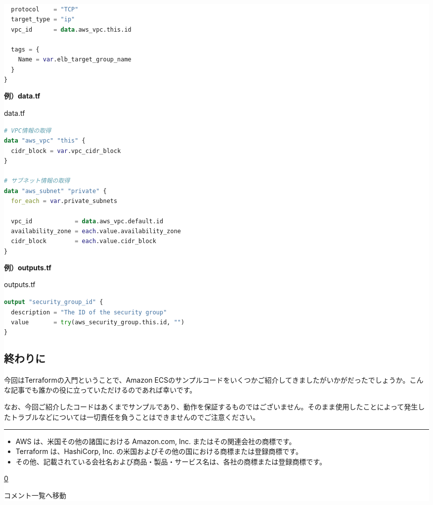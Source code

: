 ```tf
  protocol    = "TCP"
  target_type = "ip"
  vpc_id      = data.aws_vpc.this.id

  tags = {
    Name = var.elb_target_group_name
  }
}
```

**例）data.tf**

data.tf

```tf
# VPC情報の取得
data "aws_vpc" "this" {
  cidr_block = var.vpc_cidr_block
}

# サブネット情報の取得
data "aws_subnet" "private" {
  for_each = var.private_subnets

  vpc_id            = data.aws_vpc.default.id
  availability_zone = each.value.availability_zone
  cidr_block        = each.value.cidr_block
}
```

**例）outputs.tf**

outputs.tf

```tf
output "security_group_id" {
  description = "The ID of the security group"
  value       = try(aws_security_group.this.id, "")
}
```

## 終わりに

今回はTerraformの入門ということで、Amazon ECSのサンプルコードをいくつかご紹介してきましたがいかがだったでしょうか。こんな記事でも誰かの役に立っていただけるのであれば幸いです。

なお、今回ご紹介したコードはあくまでサンプルであり、動作を保証するものではございません。そのまま使用したことによって発生したトラブルなどについては一切責任を負うことはできませんのでご注意ください。

---

- AWS は、米国その他の諸国における Amazon.com, Inc. またはその関連会社の商標です。
- Terraform は、HashiCorp, Inc. の米国およびその他の国における商標または登録商標です。
- その他、記載されている会社名および商品・製品・サービス名は、各社の商標または登録商標です。

[0](https://qiita.com/chacco38/items/#comments)

コメント一覧へ移動
